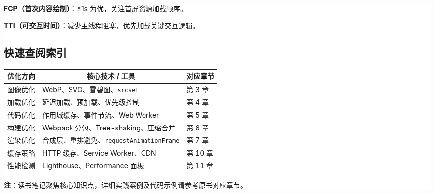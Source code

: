 **FCP（首次内容绘制）**：≤1s 为优，关注首屏资源加载顺序。

**TTI（可交互时间）**：减少主线程阻塞，优先加载关键交互逻辑。

## **快速查阅索引**



| 优化方向 | 核心技术 / 工具                        | 对应章节   |
| ---- | -------------------------------- | ------ |
| 图像优化 | WebP、SVG、雪碧图、`srcset`            | 第 3 章  |
| 加载优化 | 延迟加载、预加载、优先级控制                   | 第 4 章  |
| 代码优化 | 作用域缓存、事件节流、Web Worker            | 第 5 章  |
| 构建优化 | Webpack 分包、Tree-shaking、压缩合并     | 第 6 章  |
| 渲染优化 | 合成层、重排避免、`requestAnimationFrame` | 第 7 章  |
| 缓存策略 | HTTP 缓存、Service Worker、CDN       | 第 10 章 |
| 性能检测 | Lighthouse、Performance 面板        | 第 11 章 |

**注**：读书笔记聚焦核心知识点，详细实践案例及代码示例请参考原书对应章节。